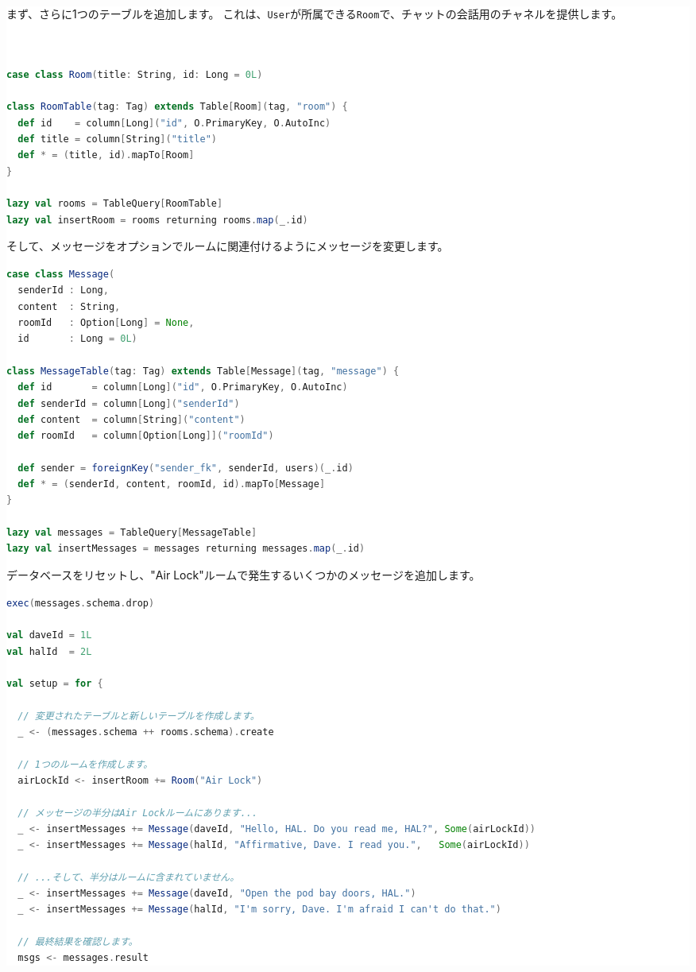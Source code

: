 まず、さらに1つのテーブルを追加します。
これは、`User`が所属できる`Room`で、チャットの会話用のチャネルを提供します。

```scala mdoc:silent


case class Room(title: String, id: Long = 0L)

class RoomTable(tag: Tag) extends Table[Room](tag, "room") {
  def id    = column[Long]("id", O.PrimaryKey, O.AutoInc)
  def title = column[String]("title")
  def * = (title, id).mapTo[Room]
}

lazy val rooms = TableQuery[RoomTable]
lazy val insertRoom = rooms returning rooms.map(_.id)
```

そして、メッセージをオプションでルームに関連付けるようにメッセージを変更します。

```scala mdoc:silent
case class Message(
  senderId : Long,
  content  : String,
  roomId   : Option[Long] = None,
  id       : Long = 0L)

class MessageTable(tag: Tag) extends Table[Message](tag, "message") {
  def id       = column[Long]("id", O.PrimaryKey, O.AutoInc)
  def senderId = column[Long]("senderId")
  def content  = column[String]("content")
  def roomId   = column[Option[Long]]("roomId")

  def sender = foreignKey("sender_fk", senderId, users)(_.id)
  def * = (senderId, content, roomId, id).mapTo[Message]
}

lazy val messages = TableQuery[MessageTable]
lazy val insertMessages = messages returning messages.map(_.id)
```

データベースをリセットし、"Air Lock"ルームで発生するいくつかのメッセージを追加します。

```scala mdoc
exec(messages.schema.drop)

val daveId = 1L
val halId  = 2L

val setup = for {

  // 変更されたテーブルと新しいテーブルを作成します。
  _ <- (messages.schema ++ rooms.schema).create

  // 1つのルームを作成します。
  airLockId <- insertRoom += Room("Air Lock")

  // メッセージの半分はAir Lockルームにあります...
  _ <- insertMessages += Message(daveId, "Hello, HAL. Do you read me, HAL?", Some(airLockId))
  _ <- insertMessages += Message(halId, "Affirmative, Dave. I read you.",   Some(airLockId))

  // ...そして、半分はルームに含まれていません。
  _ <- insertMessages += Message(daveId, "Open the pod bay doors, HAL.")
  _ <- insertMessages += Message(halId, "I'm sorry, Dave. I'm afraid I can't do that.")

  // 最終結果を確認します。
  msgs <- messages.result
```